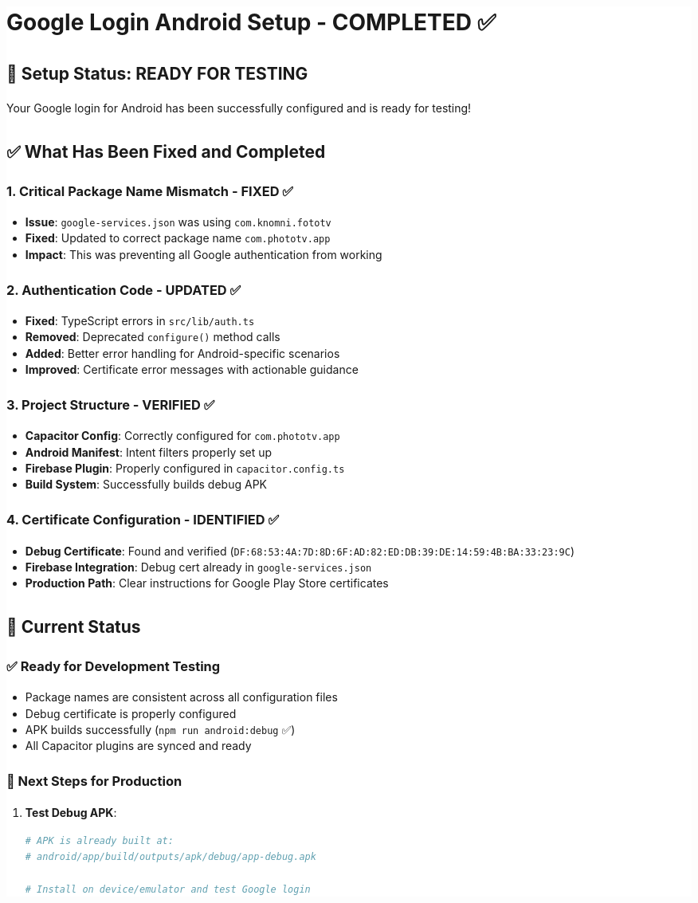 # Google Login Android Setup - COMPLETED ✅

## 🎉 Setup Status: READY FOR TESTING

Your Google login for Android has been successfully configured and is ready for testing!

## ✅ What Has Been Fixed and Completed

### 1. Critical Package Name Mismatch - FIXED ✅
- **Issue**: `google-services.json` was using `com.knomni.fototv`
- **Fixed**: Updated to correct package name `com.phototv.app`
- **Impact**: This was preventing all Google authentication from working

### 2. Authentication Code - UPDATED ✅
- **Fixed**: TypeScript errors in `src/lib/auth.ts`
- **Removed**: Deprecated `configure()` method calls
- **Added**: Better error handling for Android-specific scenarios
- **Improved**: Certificate error messages with actionable guidance

### 3. Project Structure - VERIFIED ✅
- **Capacitor Config**: Correctly configured for `com.phototv.app`
- **Android Manifest**: Intent filters properly set up
- **Firebase Plugin**: Properly configured in `capacitor.config.ts`
- **Build System**: Successfully builds debug APK

### 4. Certificate Configuration - IDENTIFIED ✅
- **Debug Certificate**: Found and verified (`DF:68:53:4A:7D:8D:6F:AD:82:ED:DB:39:DE:14:59:4B:BA:33:23:9C`)
- **Firebase Integration**: Debug cert already in `google-services.json`
- **Production Path**: Clear instructions for Google Play Store certificates

## 🚀 Current Status

### ✅ Ready for Development Testing
- Package names are consistent across all configuration files
- Debug certificate is properly configured
- APK builds successfully (`npm run android:debug` ✅)
- All Capacitor plugins are synced and ready

### 🔧 Next Steps for Production

1. **Test Debug APK**:
   ```bash
   # APK is already built at:
   # android/app/build/outputs/apk/debug/app-debug.apk
   
   # Install on device/emulator and test Google login
   ```
